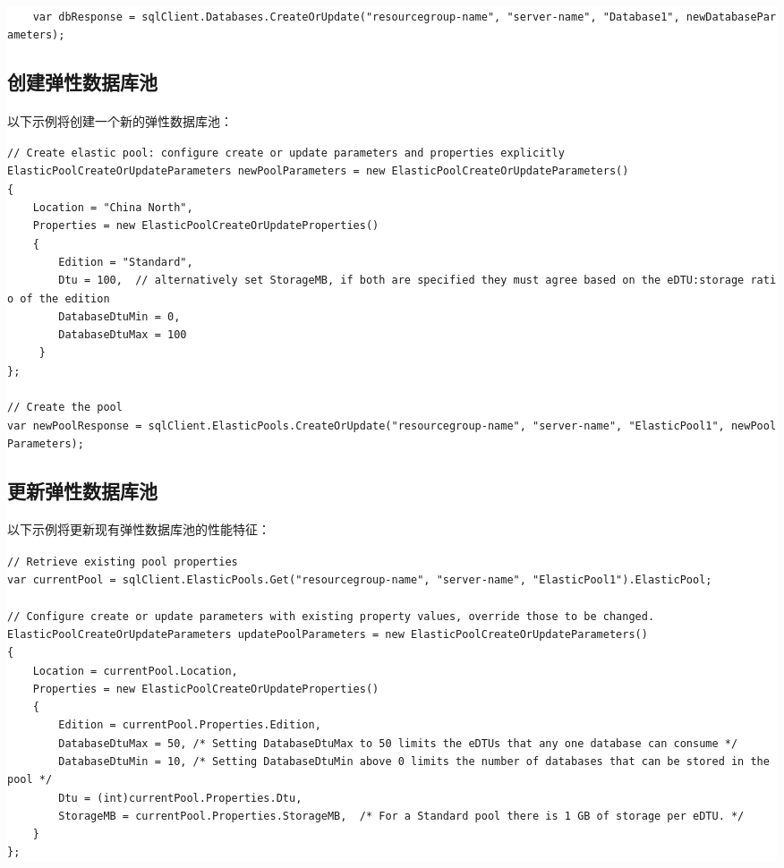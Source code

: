         var dbResponse = sqlClient.Databases.CreateOrUpdate("resourcegroup-name", "server-name", "Database1", newDatabaseParameters);



## 创建弹性数据库池

以下示例将创建一个新的弹性数据库池：



    // Create elastic pool: configure create or update parameters and properties explicitly
    ElasticPoolCreateOrUpdateParameters newPoolParameters = new ElasticPoolCreateOrUpdateParameters()
    {
        Location = "China North",
        Properties = new ElasticPoolCreateOrUpdateProperties()
        {
            Edition = "Standard",
            Dtu = 100,  // alternatively set StorageMB, if both are specified they must agree based on the eDTU:storage ratio of the edition
            DatabaseDtuMin = 0,
            DatabaseDtuMax = 100
         }
    };

    // Create the pool
    var newPoolResponse = sqlClient.ElasticPools.CreateOrUpdate("resourcegroup-name", "server-name", "ElasticPool1", newPoolParameters);


## 更新弹性数据库池

以下示例将更新现有弹性数据库池的性能特征：

    // Retrieve existing pool properties
    var currentPool = sqlClient.ElasticPools.Get("resourcegroup-name", "server-name", "ElasticPool1").ElasticPool;

    // Configure create or update parameters with existing property values, override those to be changed.
    ElasticPoolCreateOrUpdateParameters updatePoolParameters = new ElasticPoolCreateOrUpdateParameters()
    {
        Location = currentPool.Location,
        Properties = new ElasticPoolCreateOrUpdateProperties()
        {
            Edition = currentPool.Properties.Edition,
            DatabaseDtuMax = 50, /* Setting DatabaseDtuMax to 50 limits the eDTUs that any one database can consume */
            DatabaseDtuMin = 10, /* Setting DatabaseDtuMin above 0 limits the number of databases that can be stored in the pool */
            Dtu = (int)currentPool.Properties.Dtu,
            StorageMB = currentPool.Properties.StorageMB,  /* For a Standard pool there is 1 GB of storage per eDTU. */
        }
    };
